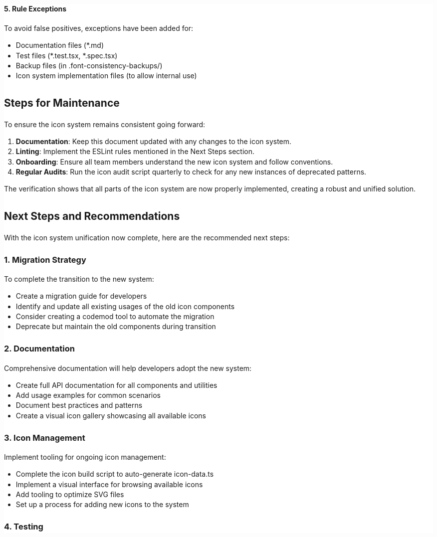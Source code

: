#### 5. Rule Exceptions
To avoid false positives, exceptions have been added for:

- Documentation files (*.md)
- Test files (*.test.tsx, *.spec.tsx)
- Backup files (in .font-consistency-backups/)
- Icon system implementation files (to allow internal use)

## Steps for Maintenance

To ensure the icon system remains consistent going forward:

1. **Documentation**: Keep this document updated with any changes to the icon system.
2. **Linting**: Implement the ESLint rules mentioned in the Next Steps section.
3. **Onboarding**: Ensure all team members understand the new icon system and follow conventions.
4. **Regular Audits**: Run the icon audit script quarterly to check for any new instances of deprecated patterns.

The verification shows that all parts of the icon system are now properly implemented, creating a robust and unified solution.

## Next Steps and Recommendations

With the icon system unification now complete, here are the recommended next steps:

### 1. Migration Strategy

To complete the transition to the new system:

- Create a migration guide for developers
- Identify and update all existing usages of the old icon components
- Consider creating a codemod tool to automate the migration
- Deprecate but maintain the old components during transition

### 2. Documentation

Comprehensive documentation will help developers adopt the new system:

- Create full API documentation for all components and utilities
- Add usage examples for common scenarios
- Document best practices and patterns
- Create a visual icon gallery showcasing all available icons

### 3. Icon Management

Implement tooling for ongoing icon management:

- Complete the icon build script to auto-generate icon-data.ts
- Implement a visual interface for browsing available icons
- Add tooling to optimize SVG files
- Set up a process for adding new icons to the system

### 4. Testing
